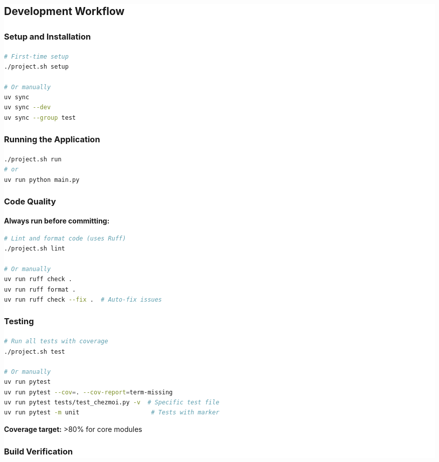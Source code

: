 ## Development Workflow

### Setup and Installation

```bash
# First-time setup
./project.sh setup

# Or manually
uv sync
uv sync --dev
uv sync --group test
```

### Running the Application

```bash
./project.sh run
# or
uv run python main.py
```

### Code Quality

**Always run before committing:**

```bash
# Lint and format code (uses Ruff)
./project.sh lint

# Or manually
uv run ruff check .
uv run ruff format .
uv run ruff check --fix .  # Auto-fix issues
```

### Testing

```bash
# Run all tests with coverage
./project.sh test

# Or manually
uv run pytest
uv run pytest --cov=. --cov-report=term-missing
uv run pytest tests/test_chezmoi.py -v  # Specific test file
uv run pytest -m unit                    # Tests with marker
```

**Coverage target:** >80% for core modules

### Build Verification
